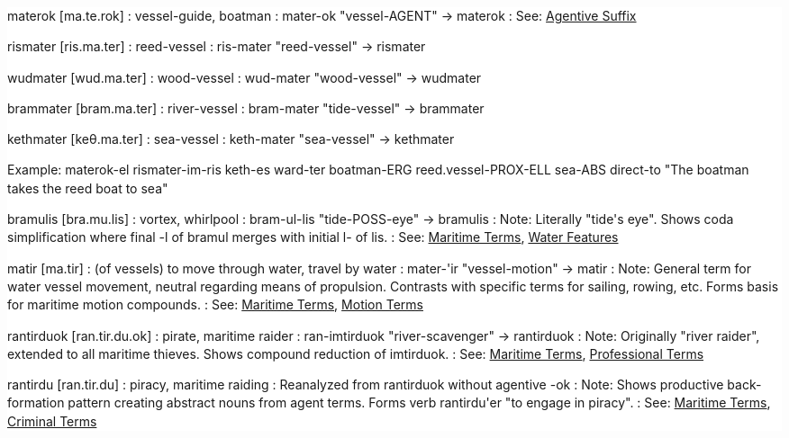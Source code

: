 materok [ma.te.rok]
  : vessel-guide, boatman
  : mater-ok "vessel-AGENT" → materok
  : See: [Agentive Suffix](#agentive-suffix)

rismater [ris.ma.ter]
  : reed-vessel
  : ris-mater "reed-vessel" → rismater

wudmater [wud.ma.ter]
  : wood-vessel
  : wud-mater "wood-vessel" → wudmater

brammater [bram.ma.ter]
  : river-vessel
  : bram-mater "tide-vessel" → brammater

kethmater [keθ.ma.ter]
  : sea-vessel
  : keth-mater "sea-vessel" → kethmater

Example: materok-el rismater-im-ris keth-es ward-ter boatman-ERG
reed.vessel-PROX-ELL sea-ABS direct-to "The boatman takes the reed boat to sea"

bramulis [bra.mu.lis]
  : vortex, whirlpool
  : bram-ul-lis "tide-POSS-eye" → bramulis
  : Note: Literally "tide's eye". Shows coda simplification where final -l of
  bramul merges with initial l- of lis.
  : See: [Maritime Terms](#maritime-terms),
  [Water Features](#water-features)

matir [ma.tir]
  : (of vessels) to move through water, travel by water
  : mater-'ir "vessel-motion" → matir
  : Note: General term for water vessel movement, neutral regarding means of
    propulsion. Contrasts with specific terms for sailing, rowing, etc. Forms
    basis for maritime motion compounds.
  : See: [Maritime Terms](#maritime-terms),
    [Motion Terms](#motion-terms)

rantirduok [ran.tir.du.ok]
  : pirate, maritime raider
  : ran-imtirduok "river-scavenger" → rantirduok
  : Note: Originally "river raider", extended to all maritime thieves. Shows
    compound reduction of imtirduok.
  : See: [Maritime Terms](#maritime-terms),
    [Professional Terms](#professional-terms)

rantirdu [ran.tir.du]
  : piracy, maritime raiding
  : Reanalyzed from rantirduok without agentive -ok
  : Note: Shows productive back-formation pattern creating abstract nouns from
    agent terms. Forms verb rantirdu'er "to engage in piracy".
  : See:
    [Maritime Terms](#maritime-terms), [Criminal Terms](#criminal-terms)
